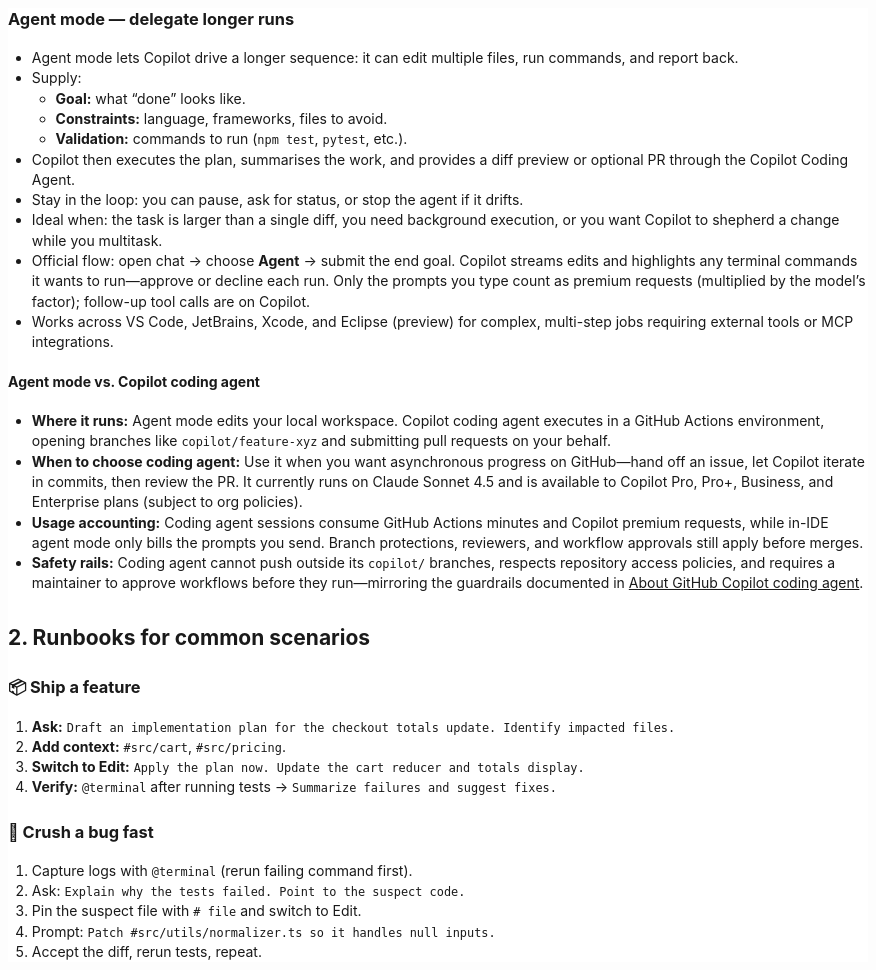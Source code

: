 ### Agent mode — delegate longer runs

- Agent mode lets Copilot drive a longer sequence: it can edit multiple files, run commands, and report back.
- Supply:
	- **Goal:** what “done” looks like.
	- **Constraints:** language, frameworks, files to avoid.
	- **Validation:** commands to run (`npm test`, `pytest`, etc.).
- Copilot then executes the plan, summarises the work, and provides a diff preview or optional PR through the Copilot Coding Agent.
- Stay in the loop: you can pause, ask for status, or stop the agent if it drifts.
- Ideal when: the task is larger than a single diff, you need background execution, or you want Copilot to shepherd a change while you multitask.
- Official flow: open chat → choose **Agent** → submit the end goal. Copilot streams edits and highlights any terminal commands it wants to run—approve or decline each run. Only the prompts you type count as premium requests (multiplied by the model’s factor); follow-up tool calls are on Copilot.
- Works across VS Code, JetBrains, Xcode, and Eclipse (preview) for complex, multi-step jobs requiring external tools or MCP integrations.

#### Agent mode vs. Copilot coding agent

- **Where it runs:** Agent mode edits your local workspace. Copilot coding agent executes in a GitHub Actions environment, opening branches like `copilot/feature-xyz` and submitting pull requests on your behalf.
- **When to choose coding agent:** Use it when you want asynchronous progress on GitHub—hand off an issue, let Copilot iterate in commits, then review the PR. It currently runs on Claude Sonnet 4.5 and is available to Copilot Pro, Pro+, Business, and Enterprise plans (subject to org policies).
- **Usage accounting:** Coding agent sessions consume GitHub Actions minutes and Copilot premium requests, while in-IDE agent mode only bills the prompts you send. Branch protections, reviewers, and workflow approvals still apply before merges.
- **Safety rails:** Coding agent cannot push outside its `copilot/` branches, respects repository access policies, and requires a maintainer to approve workflows before they run—mirroring the guardrails documented in [About GitHub Copilot coding agent](https://docs.github.com/en/copilot/concepts/agents/coding-agent/about-coding-agent).

## 2. Runbooks for common scenarios

### 📦 Ship a feature

1. **Ask:** `Draft an implementation plan for the checkout totals update. Identify impacted files.`
2. **Add context:** `#src/cart`, `#src/pricing`.
3. **Switch to Edit:** `Apply the plan now. Update the cart reducer and totals display.`
4. **Verify:** `@terminal` after running tests → `Summarize failures and suggest fixes.`

### 🐞 Crush a bug fast

1. Capture logs with `@terminal` (rerun failing command first).
2. Ask: `Explain why the tests failed. Point to the suspect code.`
3. Pin the suspect file with `# file` and switch to Edit.
4. Prompt: `Patch #src/utils/normalizer.ts so it handles null inputs.`
5. Accept the diff, rerun tests, repeat.
